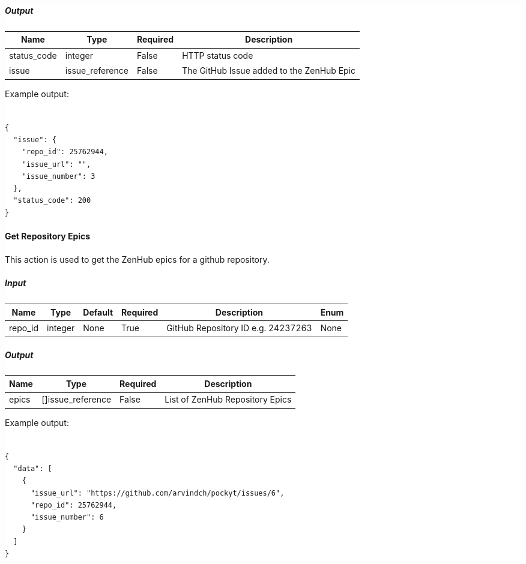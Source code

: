 ##### Output

|Name|Type|Required|Description|
|----|----|--------|-----------|
|status_code|integer|False|HTTP status code|
|issue|issue_reference|False|The GitHub Issue added to the ZenHub Epic|

Example output:

```

{
  "issue": {
    "repo_id": 25762944,
    "issue_url": "",
    "issue_number": 3
  },
  "status_code": 200
}

```

#### Get Repository Epics

This action is used to get the ZenHub epics for a github repository.

##### Input

|Name|Type|Default|Required|Description|Enum|
|----|----|-------|--------|-----------|----|
|repo_id|integer|None|True|GitHub Repository ID e.g. 24237263|None|

##### Output

|Name|Type|Required|Description|
|----|----|--------|-----------|
|epics|[]issue_reference|False|List of ZenHub Repository Epics|

Example output:

```

{
  "data": [
    {
      "issue_url": "https://github.com/arvindch/pockyt/issues/6",
      "repo_id": 25762944,
      "issue_number": 6
    }
  ]
}

```
